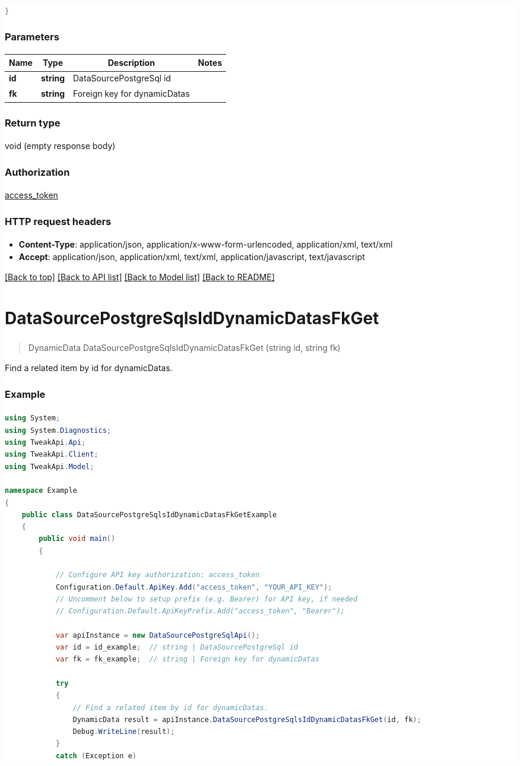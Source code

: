 ```csharp
}
```

### Parameters

Name | Type | Description  | Notes
------------- | ------------- | ------------- | -------------
 **id** | **string**| DataSourcePostgreSql id | 
 **fk** | **string**| Foreign key for dynamicDatas | 

### Return type

void (empty response body)

### Authorization

[access_token](../README.md#access_token)

### HTTP request headers

 - **Content-Type**: application/json, application/x-www-form-urlencoded, application/xml, text/xml
 - **Accept**: application/json, application/xml, text/xml, application/javascript, text/javascript

[[Back to top]](#) [[Back to API list]](../README.md#documentation-for-api-endpoints) [[Back to Model list]](../README.md#documentation-for-models) [[Back to README]](../README.md)

<a name="datasourcepostgresqlsiddynamicdatasfkget"></a>
# **DataSourcePostgreSqlsIdDynamicDatasFkGet**
> DynamicData DataSourcePostgreSqlsIdDynamicDatasFkGet (string id, string fk)

Find a related item by id for dynamicDatas.

### Example
```csharp
using System;
using System.Diagnostics;
using TweakApi.Api;
using TweakApi.Client;
using TweakApi.Model;

namespace Example
{
    public class DataSourcePostgreSqlsIdDynamicDatasFkGetExample
    {
        public void main()
        {
            
            // Configure API key authorization: access_token
            Configuration.Default.ApiKey.Add("access_token", "YOUR_API_KEY");
            // Uncomment below to setup prefix (e.g. Bearer) for API key, if needed
            // Configuration.Default.ApiKeyPrefix.Add("access_token", "Bearer");

            var apiInstance = new DataSourcePostgreSqlApi();
            var id = id_example;  // string | DataSourcePostgreSql id
            var fk = fk_example;  // string | Foreign key for dynamicDatas

            try
            {
                // Find a related item by id for dynamicDatas.
                DynamicData result = apiInstance.DataSourcePostgreSqlsIdDynamicDatasFkGet(id, fk);
                Debug.WriteLine(result);
            }
            catch (Exception e)
```